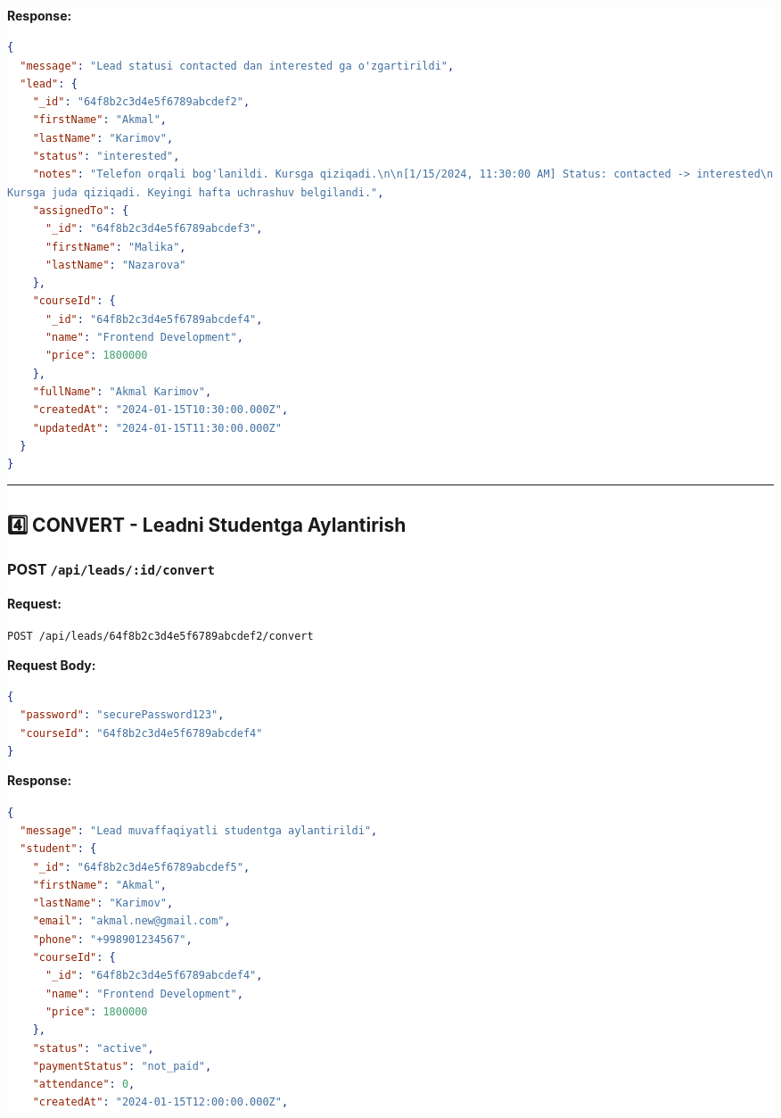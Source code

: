 **Response:**
```json
{
  "message": "Lead statusi contacted dan interested ga o'zgartirildi",
  "lead": {
    "_id": "64f8b2c3d4e5f6789abcdef2",
    "firstName": "Akmal",
    "lastName": "Karimov",
    "status": "interested",
    "notes": "Telefon orqali bog'lanildi. Kursga qiziqadi.\n\n[1/15/2024, 11:30:00 AM] Status: contacted -> interested\nKursga juda qiziqadi. Keyingi hafta uchrashuv belgilandi.",
    "assignedTo": {
      "_id": "64f8b2c3d4e5f6789abcdef3",
      "firstName": "Malika",
      "lastName": "Nazarova"
    },
    "courseId": {
      "_id": "64f8b2c3d4e5f6789abcdef4",
      "name": "Frontend Development",
      "price": 1800000
    },
    "fullName": "Akmal Karimov",
    "createdAt": "2024-01-15T10:30:00.000Z",
    "updatedAt": "2024-01-15T11:30:00.000Z"
  }
}
```

---

## 4️⃣ CONVERT - Leadni Studentga Aylantirish

### POST `/api/leads/:id/convert`

**Request:**
```
POST /api/leads/64f8b2c3d4e5f6789abcdef2/convert
```

**Request Body:**
```json
{
  "password": "securePassword123",
  "courseId": "64f8b2c3d4e5f6789abcdef4"
}
```

**Response:**
```json
{
  "message": "Lead muvaffaqiyatli studentga aylantirildi",
  "student": {
    "_id": "64f8b2c3d4e5f6789abcdef5",
    "firstName": "Akmal",
    "lastName": "Karimov",
    "email": "akmal.new@gmail.com",
    "phone": "+998901234567",
    "courseId": {
      "_id": "64f8b2c3d4e5f6789abcdef4",
      "name": "Frontend Development",
      "price": 1800000
    },
    "status": "active",
    "paymentStatus": "not_paid",
    "attendance": 0,
    "createdAt": "2024-01-15T12:00:00.000Z",
```